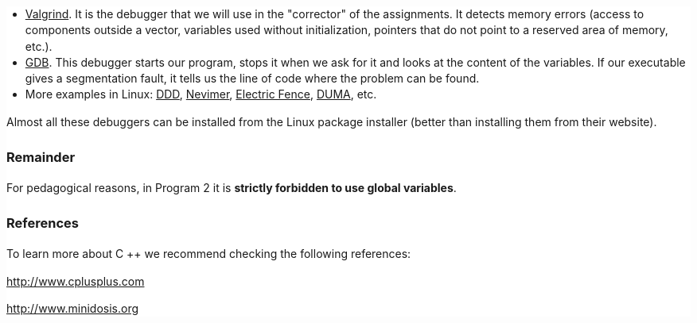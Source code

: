 * <a href="http://valgrind.org">Valgrind</a>. It is the debugger that we will use in the "corrector" of the assignments. It detects memory errors (access to components outside a vector, variables used without initialization, pointers that do not point to a reserved area of memory, etc.).
* <a href="https://www.gnu.org/software/gdb/">GDB</a>. This debugger starts our program, stops it when we ask for it and looks at the content of the variables. If our executable gives a segmentation fault, it tells us the line of code where the problem can be found.
* More examples in Linux: <a href="https://www.gnu.org/software/ddd/">DDD</a>, <a href="https://wiki.gnome.org/Apps/Nemiver">Nevimer</a>, <a href="http://elinux.org/Electric_Fence">Electric Fence</a>, <a href="http://duma.sourceforge.net">DUMA</a>, etc.

Almost all these debuggers can be installed from the Linux package installer (better than installing them from their website).

### Remainder

For pedagogical reasons, in Program 2 it is **strictly forbidden to use global variables**.

### References

To learn more about C ++ we recommend checking the following references:

<a href="http://www.cplusplus.com">http://www.cplusplus.com</a>

<a href="http://www.minidosis.org">http://www.minidosis.org</a>

